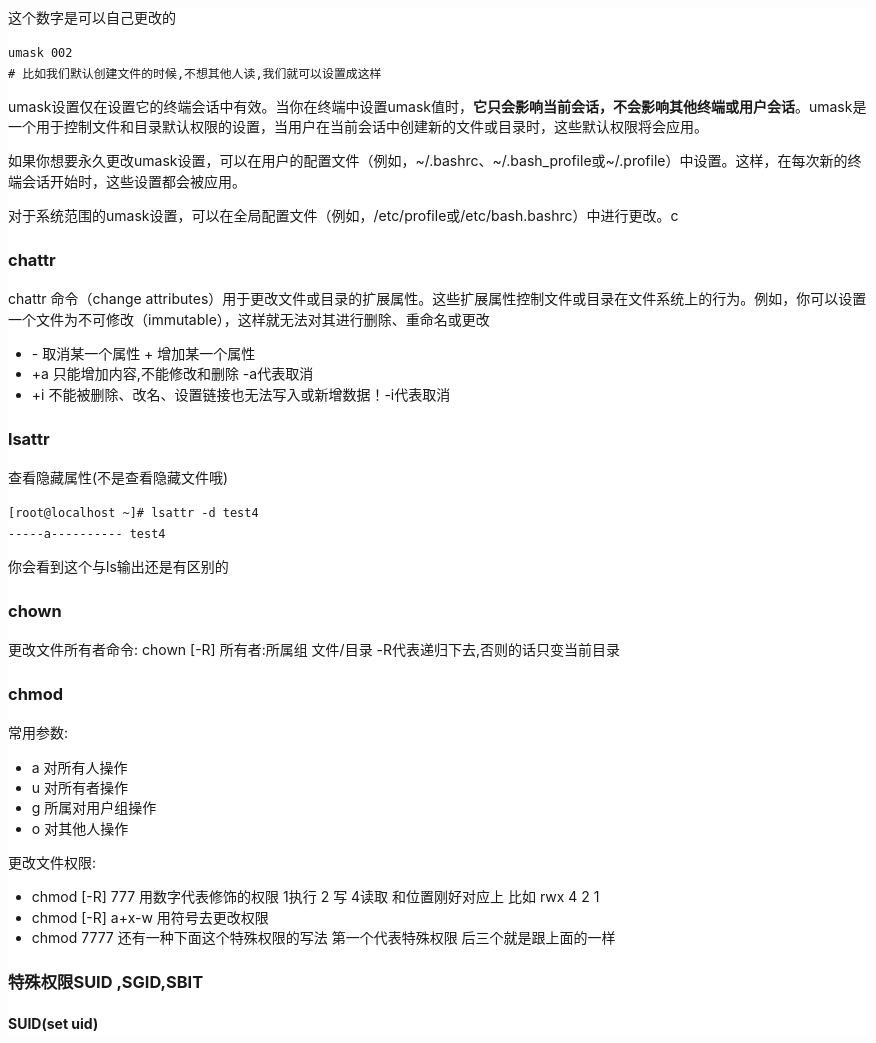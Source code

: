 这个数字是可以自己更改的

```shell
umask 002 
# 比如我们默认创建文件的时候,不想其他人读,我们就可以设置成这样
```

umask设置仅在设置它的终端会话中有效。当你在终端中设置umask值时，**它只会影响当前会话，不会影响其他终端或用户会话**。umask是一个用于控制文件和目录默认权限的设置，当用户在当前会话中创建新的文件或目录时，这些默认权限将会应用。

如果你想要永久更改umask设置，可以在用户的配置文件（例如，~/.bashrc、~/.bash_profile或~/.profile）中设置。这样，在每次新的终端会话开始时，这些设置都会被应用。

对于系统范围的umask设置，可以在全局配置文件（例如，/etc/profile或/etc/bash.bashrc）中进行更改。c

### chattr

chattr 命令（change attributes）用于更改文件或目录的扩展属性。这些扩展属性控制文件或目录在文件系统上的行为。例如，你可以设置一个文件为不可修改（immutable），这样就无法对其进行删除、重命名或更改

* \-   取消某一个属性   \+ 增加某一个属性 
* +a 只能增加内容,不能修改和删除 -a代表取消
* +i 不能被删除、改名、设置链接也无法写入或新增数据！-i代表取消

### lsattr

查看隐藏属性(不是查看隐藏文件哦)

```shell
[root@localhost ~]# lsattr -d test4
-----a---------- test4
```

你会看到这个与ls输出还是有区别的

### chown 

更改文件所有者命令:    chown [-R] 所有者:所属组  文件/目录               -R代表递归下去,否则的话只变当前目录

### chmod

常用参数:

* a 对所有人操作
* u 对所有者操作
* g 所属对用户组操作
* o 对其他人操作

更改文件权限: 

* chmod [-R] 777 用数字代表修饰的权限 1执行 2 写 4读取  和位置刚好对应上   比如  rwx   4 2 1
* chmod [-R] a+x-w 用符号去更改权限
* chmod 7777 还有一种下面这个特殊权限的写法 第一个代表特殊权限   后三个就是跟上面的一样

### 特殊权限SUID ,SGID,SBIT

#### SUID(set uid)
